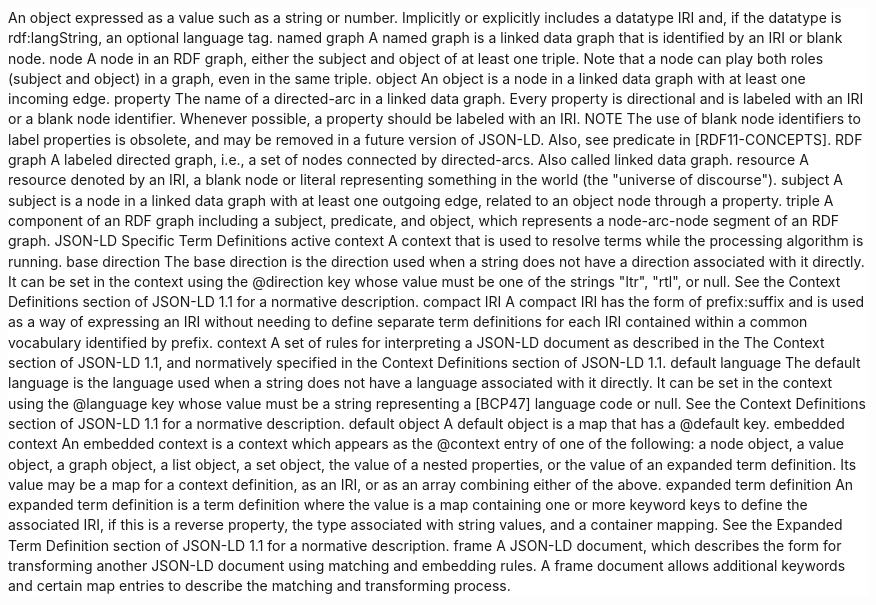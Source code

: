 An object expressed as a value such as a string or number. Implicitly or explicitly includes a datatype IRI and, if the datatype is rdf:langString, an optional language tag.
named graph
A named graph is a linked data graph that is identified by an IRI or blank node.
node
A node in an RDF graph, either the subject and object of at least one triple. Note that a node can play both roles (subject and object) in a graph, even in the same triple.
object
An object is a node in a linked data graph with at least one incoming edge.
property
The name of a directed-arc in a linked data graph. Every property is directional and is labeled with an IRI or a blank node identifier. Whenever possible, a property should be labeled with an IRI.
NOTE
The use of blank node identifiers to label properties is obsolete, and may be removed in a future version of JSON-LD.
Also, see predicate in [RDF11-CONCEPTS].
RDF graph
A labeled directed graph, i.e., a set of nodes connected by directed-arcs. Also called linked data graph.
resource
A resource denoted by an IRI, a blank node or literal representing something in the world (the "universe of discourse").
subject
A subject is a node in a linked data graph with at least one outgoing edge, related to an object node through a property.
triple
A component of an RDF graph including a subject, predicate, and object, which represents a node-arc-node segment of an RDF graph.
JSON-LD Specific Term Definitions
active context
A context that is used to resolve terms while the processing algorithm is running.
base direction
The base direction is the direction used when a string does not have a direction associated with it directly. It can be set in the context using the @direction key whose value must be one of the strings "ltr", "rtl", or null. See the Context Definitions section of JSON-LD 1.1 for a normative description.
compact IRI
A compact IRI has the form of prefix:suffix and is used as a way of expressing an IRI without needing to define separate term definitions for each IRI contained within a common vocabulary identified by prefix.
context
A set of rules for interpreting a JSON-LD document as described in the The Context section of JSON-LD 1.1, and normatively specified in the Context Definitions section of JSON-LD 1.1.
default language
The default language is the language used when a string does not have a language associated with it directly. It can be set in the context using the @language key whose value must be a string representing a [BCP47] language code or null. See the Context Definitions section of JSON-LD 1.1 for a normative description.
default object
A default object is a map that has a @default key.
embedded context
An embedded context is a context which appears as the @context entry of one of the following: a node object, a value object, a graph object, a list object, a set object, the value of a nested properties, or the value of an expanded term definition. Its value may be a map for a context definition, as an IRI, or as an array combining either of the above.
expanded term definition
An expanded term definition is a term definition where the value is a map containing one or more keyword keys to define the associated IRI, if this is a reverse property, the type associated with string values, and a container mapping. See the Expanded Term Definition section of JSON-LD 1.1 for a normative description.
frame
A JSON-LD document, which describes the form for transforming another JSON-LD document using matching and embedding rules. A frame document allows additional keywords and certain map entries to describe the matching and transforming process.